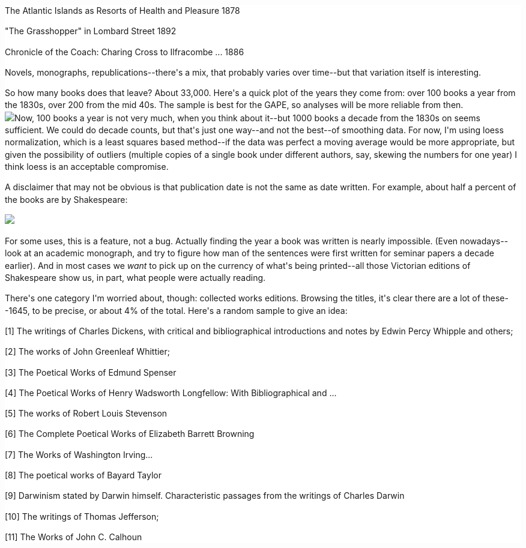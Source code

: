 The Atlantic Islands as Resorts of Health and Pleasure 1878

"The Grasshopper" in Lombard Street 1892

Chronicle of the Coach: Charing Cross to Ilfracombe ... 1886

Novels, monographs, republications--there's a mix, that probably varies over time--but that variation itself is interesting.

So how many books does that leave? About 33,000. Here's a quick plot of the years they come from: over 100 books a year from the 1830s, over 200 from the mid 40s. The sample is best for the GAPE, so analyses will be more reliable from then.  
[![](http://2.bp.blogspot.com/_Pge31alC_E8/TNggkpS1ygI/AAAAAAAACDY/9jhH8lBMjgA/s400/Webplot.jpg)](http://2.bp.blogspot.com/_Pge31alC_E8/TNggkpS1ygI/AAAAAAAACDY/9jhH8lBMjgA/s1600/Webplot.jpg)Now, 100 books a year is not very much, when you think about it--but 1000 books a decade from the 1830s on seems sufficient. We could do decade counts, but that's just one way--and not the best--of smoothing data. For now, I'm using loess normalization, which is a least squares based method--if the data was perfect a moving average would be more appropriate, but given the possibility of outliers (multiple copies of a single book under different authors, say, skewing the numbers for one year) I think loess is an acceptable compromise.

A disclaimer that may not be obvious is that publication date is not the same as date written. For example, about half a percent of the books are by Shakespeare:

[![](http://4.bp.blogspot.com/_Pge31alC_E8/TNgg9AJd7hI/AAAAAAAACDg/O_HczCsjvd8/s400/Webplot.jpg)](http://4.bp.blogspot.com/_Pge31alC_E8/TNgg9AJd7hI/AAAAAAAACDg/O_HczCsjvd8/s1600/Webplot.jpg)

For some uses, this is a feature, not a bug. Actually finding the year a book was written is nearly impossible. (Even nowadays--look at an academic monograph, and try to figure how man of the sentences were first written for seminar papers a decade earlier). And in most cases we _want_ to pick up on the currency of what's being printed--all those Victorian editions of Shakespeare show us, in part, what people were actually reading.

There's one category I'm worried about, though: collected works editions. Browsing the titles, it's clear there are a lot of these--1645, to be precise, or about 4% of the total. Here's a random sample to give an idea:

\[1\] The writings of Charles Dickens, with critical and bibliographical introductions and notes by Edwin Percy Whipple and others;

\[2\] The works of John Greenleaf Whittier;

\[3\] The Poetical Works of Edmund Spenser

\[4\] The Poetical Works of Henry Wadsworth Longfellow: With Bibliographical and ...

\[5\] The works of Robert Louis Stevenson

\[6\] The Complete Poetical Works of Elizabeth Barrett Browning

\[7\] The Works of Washington Irving...

\[8\] The poetical works of Bayard Taylor

\[9\] Darwinism stated by Darwin himself. Characteristic passages from the writings of Charles Darwin

\[10\] The writings of Thomas Jefferson;

\[11\] The Works of John C. Calhoun

